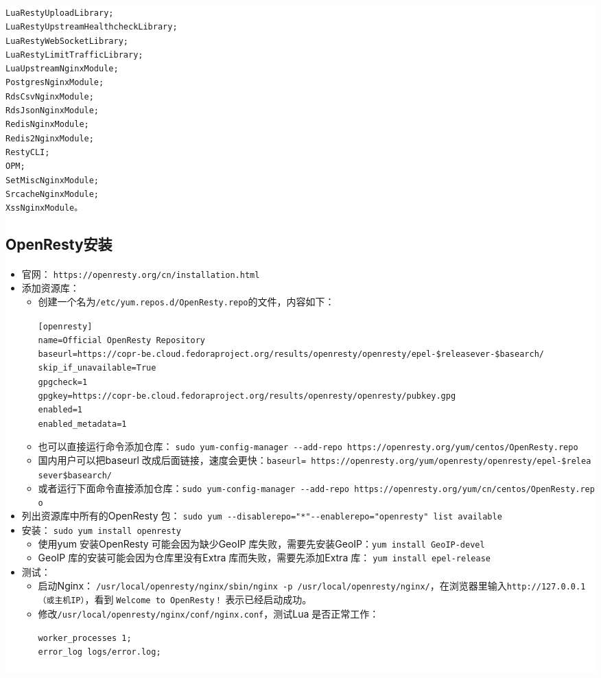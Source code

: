 ```shell script
LuaRestyUploadLibrary;
LuaRestyUpstreamHealthcheckLibrary;
LuaRestyWebSocketLibrary;
LuaRestyLimitTrafficLibrary;
LuaUpstreamNginxModule;
PostgresNginxModule;
RdsCsvNginxModule;
RdsJsonNginxModule;
RedisNginxModule;
Redis2NginxModule;
RestyCLI;
OPM;
SetMiscNginxModule;
SrcacheNginxModule;
XssNginxModule。
```

## OpenResty安装
- 官网： `https://openresty.org/cn/installation.html`
- 添加资源库：
    - 创建一个名为`/etc/yum.repos.d/OpenResty.repo`的文件，内容如下：
        ```shell script
        [openresty]
        name=Official OpenResty Repository
        baseurl=https://copr-be.cloud.fedoraproject.org/results/openresty/openresty/epel-$releasever-$basearch/
        skip_if_unavailable=True
        gpgcheck=1
        gpgkey=https://copr-be.cloud.fedoraproject.org/results/openresty/openresty/pubkey.gpg
        enabled=1
        enabled_metadata=1
        ```
    - 也可以直接运行命令添加仓库： `sudo yum-config-manager --add-repo https://openresty.org/yum/centos/OpenResty.repo`
    - 国内用户可以把baseurl 改成后面链接，速度会更快：`baseurl= https://openresty.org/yum/openresty/openresty/epel-$releasever$basearch/`
    - 或者运行下面命令直接添加仓库：`sudo yum-config-manager --add-repo https://openresty.org/yum/cn/centos/OpenResty.repo`
- 列出资源库中所有的OpenResty 包： `sudo yum --disablerepo="*"--enablerepo="openresty" list available`
- 安装： `sudo yum install openresty`
    - 使用yum 安装OpenResty 可能会因为缺少GeoIP 库失败，需要先安装GeoIP：`yum install GeoIP-devel`
    - GeoIP 库的安装可能会因为仓库里没有Extra 库而失败，需要先添加Extra 库： `yum install epel-release`
- 测试：
    - 启动Nginx： `/usr/local/openresty/nginx/sbin/nginx -p /usr/local/openresty/nginx/`，在浏览器里输入`http://127.0.0.1（或主机IP）`，看到 `Welcome to OpenResty！` 表示已经启动成功。
    - 修改`/usr/local/openresty/nginx/conf/nginx.conf`，测试Lua 是否正常工作：
        ```shell script
        worker_processes 1;
        error_log logs/error.log;
      